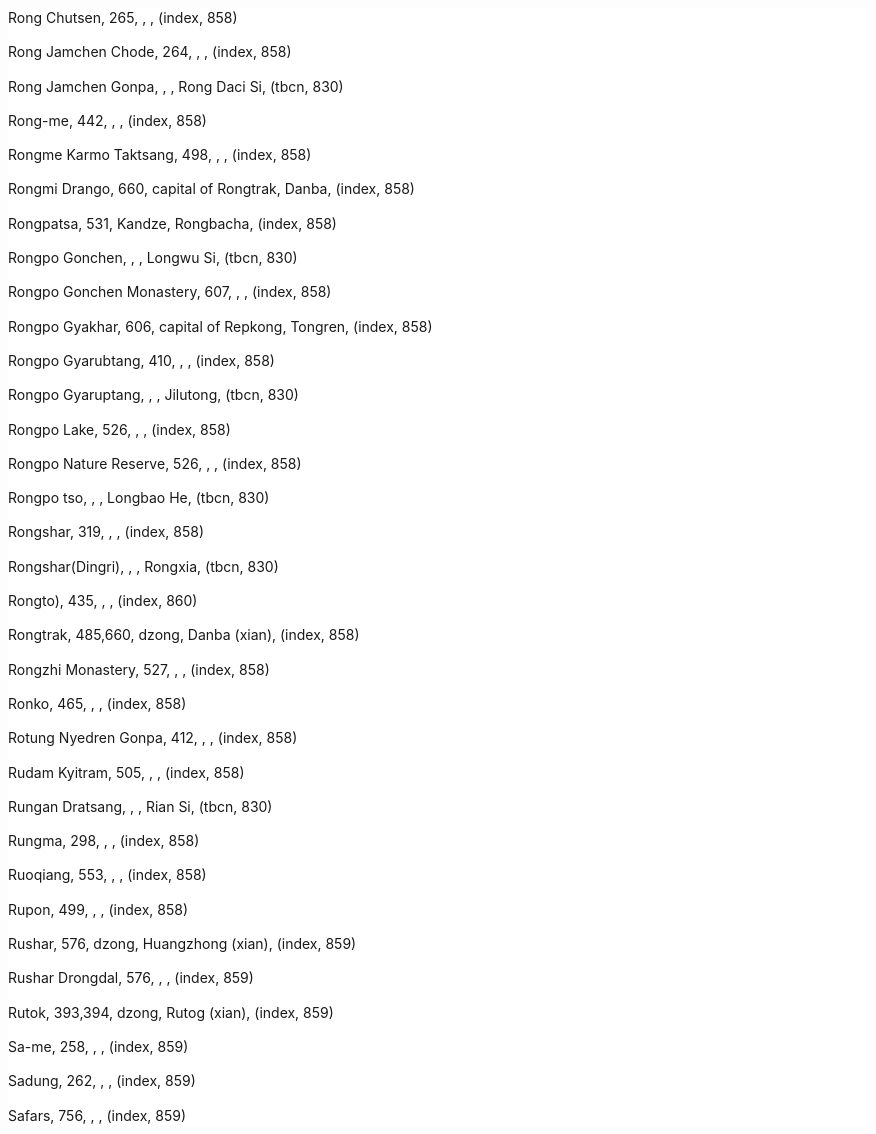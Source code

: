 Rong Chutsen, 265, , , (index, 858)

Rong Jamchen Chode, 264, , , (index, 858)

Rong Jamchen Gonpa, , , Rong Daci Si, (tbcn, 830)

Rong-me, 442, , , (index, 858)

Rongme Karmo Taktsang, 498, , , (index, 858)

Rongmi Drango, 660, capital of Rongtrak, Danba, (index, 858)

Rongpatsa, 531, Kandze, Rongbacha, (index, 858)

Rongpo Gonchen, , , Longwu Si, (tbcn, 830)

Rongpo Gonchen Monastery, 607, , , (index, 858)

Rongpo Gyakhar, 606, capital of Repkong, Tongren, (index, 858)

Rongpo Gyarubtang, 410, , , (index, 858)

Rongpo Gyaruptang, , , Jilutong, (tbcn, 830)

Rongpo Lake, 526, , , (index, 858)

Rongpo Nature Reserve, 526, , , (index, 858)

Rongpo tso, , , Longbao He, (tbcn, 830)

Rongshar, 319, , , (index, 858)

Rongshar(Dingri), , , Rongxia, (tbcn, 830)

Rongto), 435, , , (index, 860)

Rongtrak, 485,660, dzong, Danba (xian), (index, 858)

Rongzhi Monastery, 527, , , (index, 858)

Ronko, 465, , , (index, 858)

Rotung Nyedren Gonpa, 412, , , (index, 858)

Rudam Kyitram, 505, , , (index, 858)

Rungan Dratsang, , , Rian Si, (tbcn, 830)

Rungma, 298, , , (index, 858)

Ruoqiang, 553, , , (index, 858)

Rupon, 499, , , (index, 858)

Rushar, 576, dzong, Huangzhong (xian), (index, 859)

Rushar Drongdal, 576, , , (index, 859)

Rutok, 393,394, dzong, Rutog (xian), (index, 859)

Sa-me, 258, , , (index, 859)

Sadung, 262, , , (index, 859)

Safars, 756, , , (index, 859)
